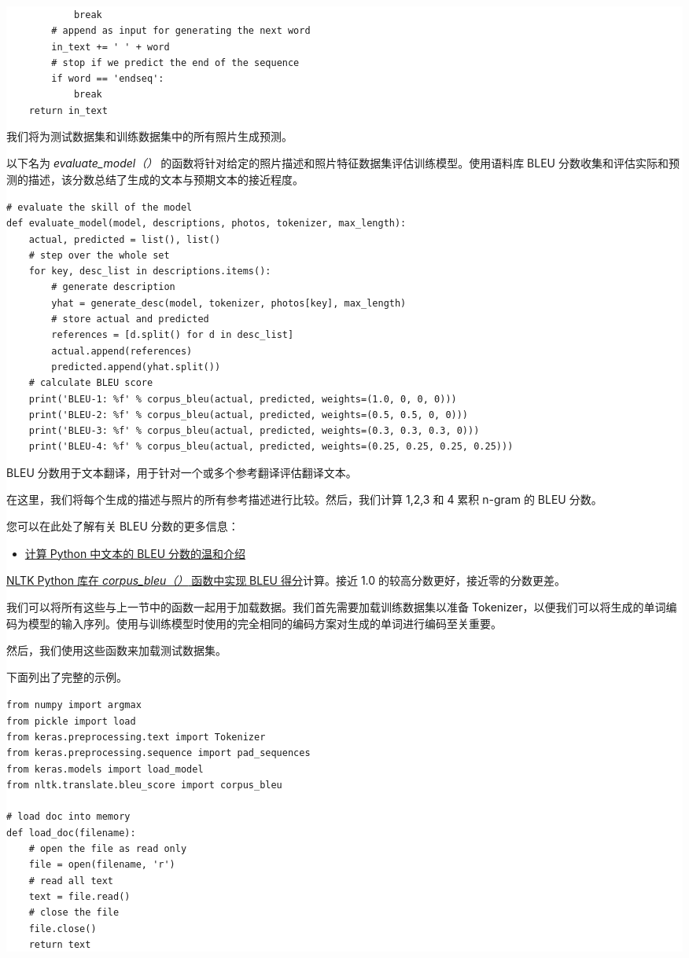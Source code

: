```
			break
		# append as input for generating the next word
		in_text += ' ' + word
		# stop if we predict the end of the sequence
		if word == 'endseq':
			break
	return in_text
```

我们将为测试数据集和训练数据集中的所有照片生成预测。

以下名为 _evaluate_model（）_ 的函数将针对给定的照片描述和照片特征数据集评估训练模型。使用语料库 BLEU 分数收集和评估实际和预测的描述，该分数总结了生成的文本与预期文本的接近程度。

```
# evaluate the skill of the model
def evaluate_model(model, descriptions, photos, tokenizer, max_length):
	actual, predicted = list(), list()
	# step over the whole set
	for key, desc_list in descriptions.items():
		# generate description
		yhat = generate_desc(model, tokenizer, photos[key], max_length)
		# store actual and predicted
		references = [d.split() for d in desc_list]
		actual.append(references)
		predicted.append(yhat.split())
	# calculate BLEU score
	print('BLEU-1: %f' % corpus_bleu(actual, predicted, weights=(1.0, 0, 0, 0)))
	print('BLEU-2: %f' % corpus_bleu(actual, predicted, weights=(0.5, 0.5, 0, 0)))
	print('BLEU-3: %f' % corpus_bleu(actual, predicted, weights=(0.3, 0.3, 0.3, 0)))
	print('BLEU-4: %f' % corpus_bleu(actual, predicted, weights=(0.25, 0.25, 0.25, 0.25)))
```

BLEU 分数用于文本翻译，用于针对一个或多个参考翻译评估翻译文本。

在这里，我们将每个生成的描述与照片的所有参考描述进行比较。然后，我们计算 1,2,3 和 4 累积 n-gram 的 BLEU 分数。

您可以在此处了解有关 BLEU 分数的更多信息：

*   [计算 Python 中文本的 BLEU 分数的温和介绍](https://machinelearningmastery.com/calculate-bleu-score-for-text-python/)

[NLTK Python 库在 _corpus_bleu（）_ 函数中实现 BLEU 得分](http://www.nltk.org/api/nltk.translate.html)计算。接近 1.0 的较高分数更好，接近零的分数更差。

我们可以将所有这些与上一节中的函数一起用于加载数据。我们首先需要加载训练数据集以准备 Tokenizer，以便我们可以将生成的单词编码为模型的输入序列。使用与训练模型时使用的完全相同的编码方案对生成的单词进行编码至关重要。

然后，我们使用这些函数来加载测试数据集。

下面列出了完整的示例。

```
from numpy import argmax
from pickle import load
from keras.preprocessing.text import Tokenizer
from keras.preprocessing.sequence import pad_sequences
from keras.models import load_model
from nltk.translate.bleu_score import corpus_bleu

# load doc into memory
def load_doc(filename):
	# open the file as read only
	file = open(filename, 'r')
	# read all text
	text = file.read()
	# close the file
	file.close()
	return text
```